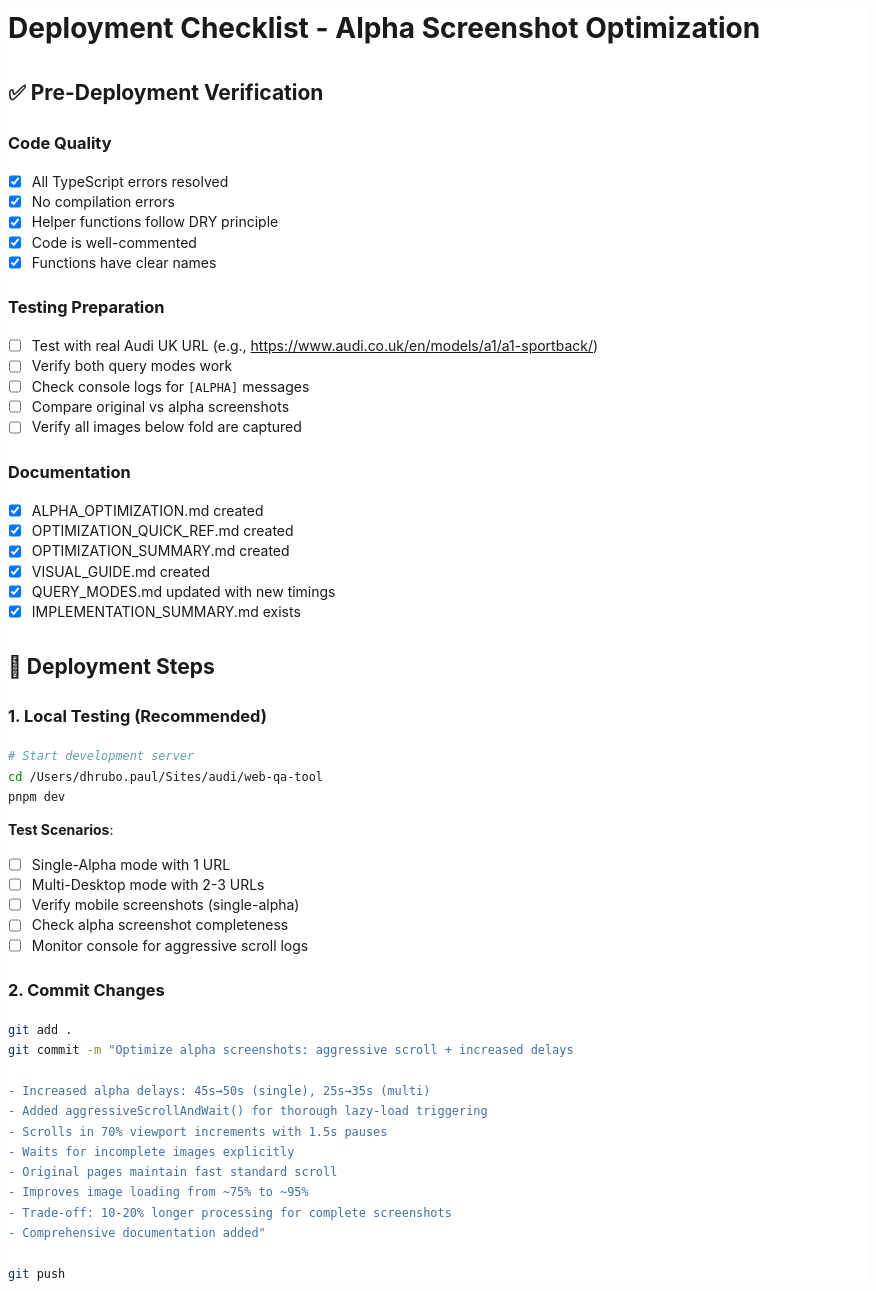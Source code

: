 # Deployment Checklist - Alpha Screenshot Optimization

## ✅ Pre-Deployment Verification

### Code Quality
- [x] All TypeScript errors resolved
- [x] No compilation errors
- [x] Helper functions follow DRY principle
- [x] Code is well-commented
- [x] Functions have clear names

### Testing Preparation
- [ ] Test with real Audi UK URL (e.g., https://www.audi.co.uk/en/models/a1/a1-sportback/)
- [ ] Verify both query modes work
- [ ] Check console logs for `[ALPHA]` messages
- [ ] Compare original vs alpha screenshots
- [ ] Verify all images below fold are captured

### Documentation
- [x] ALPHA_OPTIMIZATION.md created
- [x] OPTIMIZATION_QUICK_REF.md created
- [x] OPTIMIZATION_SUMMARY.md created
- [x] VISUAL_GUIDE.md created
- [x] QUERY_MODES.md updated with new timings
- [x] IMPLEMENTATION_SUMMARY.md exists

## 🚀 Deployment Steps

### 1. Local Testing (Recommended)
```bash
# Start development server
cd /Users/dhrubo.paul/Sites/audi/web-qa-tool
pnpm dev
```

**Test Scenarios**:
- [ ] Single-Alpha mode with 1 URL
- [ ] Multi-Desktop mode with 2-3 URLs
- [ ] Verify mobile screenshots (single-alpha)
- [ ] Check alpha screenshot completeness
- [ ] Monitor console for aggressive scroll logs

### 2. Commit Changes
```bash
git add .
git commit -m "Optimize alpha screenshots: aggressive scroll + increased delays

- Increased alpha delays: 45s→50s (single), 25s→35s (multi)
- Added aggressiveScrollAndWait() for thorough lazy-load triggering
- Scrolls in 70% viewport increments with 1.5s pauses
- Waits for incomplete images explicitly
- Original pages maintain fast standard scroll
- Improves image loading from ~75% to ~95%
- Trade-off: 10-20% longer processing for complete screenshots
- Comprehensive documentation added"

git push
```
